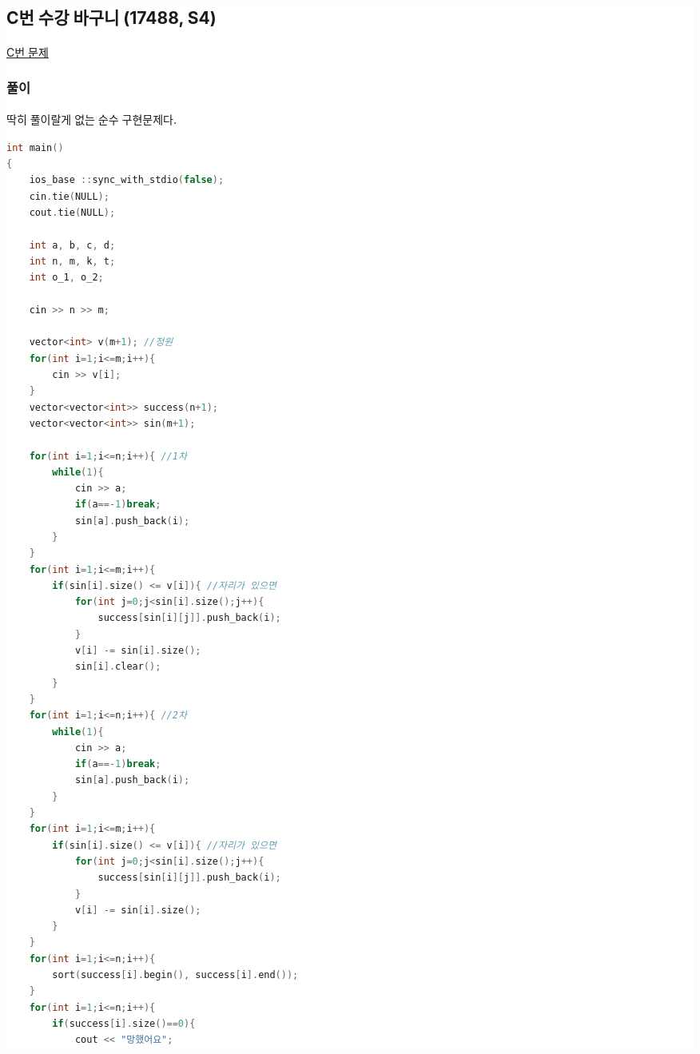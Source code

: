 ## C번 수강 바구니 (17488, S4)
[C번 문제](https://www.acmicpc.net/problem/17488)

### 풀이
딱히 풀이랄게 없는 순수 구현문제다.<br>

```c++
int main()
{
    ios_base ::sync_with_stdio(false); 
    cin.tie(NULL);
    cout.tie(NULL);
    
    int a, b, c, d;
    int n, m, k, t;
    int o_1, o_2;

    cin >> n >> m;
    
    vector<int> v(m+1); //정원
    for(int i=1;i<=m;i++){
        cin >> v[i];
    }
    vector<vector<int>> success(n+1);
    vector<vector<int>> sin(m+1);

    for(int i=1;i<=n;i++){ //1차
        while(1){
            cin >> a;
            if(a==-1)break;
            sin[a].push_back(i);
        }
    }
    for(int i=1;i<=m;i++){
        if(sin[i].size() <= v[i]){ //자리가 있으면
            for(int j=0;j<sin[i].size();j++){
                success[sin[i][j]].push_back(i);
            }
            v[i] -= sin[i].size();
            sin[i].clear();
        }
    }
    for(int i=1;i<=n;i++){ //2차
        while(1){
            cin >> a;
            if(a==-1)break;
            sin[a].push_back(i);
        }
    }
    for(int i=1;i<=m;i++){
        if(sin[i].size() <= v[i]){ //자리가 있으면
            for(int j=0;j<sin[i].size();j++){
                success[sin[i][j]].push_back(i);
            }
            v[i] -= sin[i].size();
        }
    }
    for(int i=1;i<=n;i++){
        sort(success[i].begin(), success[i].end());
    }
    for(int i=1;i<=n;i++){
        if(success[i].size()==0){
            cout << "망했어요";
```